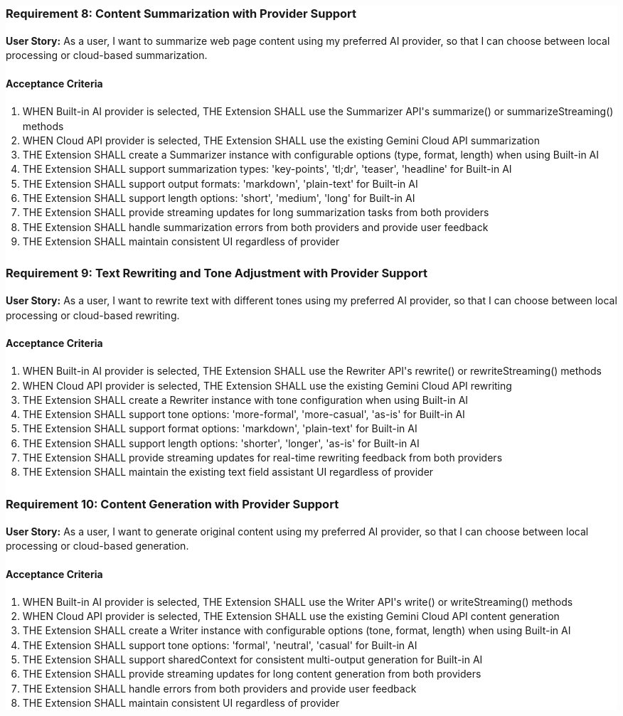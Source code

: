 ### Requirement 8: Content Summarization with Provider Support

**User Story:** As a user, I want to summarize web page content using my preferred AI provider, so that I can choose between local processing or cloud-based summarization.

#### Acceptance Criteria

1. WHEN Built-in AI provider is selected, THE Extension SHALL use the Summarizer API's summarize() or summarizeStreaming() methods
2. WHEN Cloud API provider is selected, THE Extension SHALL use the existing Gemini Cloud API summarization
3. THE Extension SHALL create a Summarizer instance with configurable options (type, format, length) when using Built-in AI
4. THE Extension SHALL support summarization types: 'key-points', 'tl;dr', 'teaser', 'headline' for Built-in AI
5. THE Extension SHALL support output formats: 'markdown', 'plain-text' for Built-in AI
6. THE Extension SHALL support length options: 'short', 'medium', 'long' for Built-in AI
7. THE Extension SHALL provide streaming updates for long summarization tasks from both providers
8. THE Extension SHALL handle summarization errors from both providers and provide user feedback
9. THE Extension SHALL maintain consistent UI regardless of provider

### Requirement 9: Text Rewriting and Tone Adjustment with Provider Support

**User Story:** As a user, I want to rewrite text with different tones using my preferred AI provider, so that I can choose between local processing or cloud-based rewriting.

#### Acceptance Criteria

1. WHEN Built-in AI provider is selected, THE Extension SHALL use the Rewriter API's rewrite() or rewriteStreaming() methods
2. WHEN Cloud API provider is selected, THE Extension SHALL use the existing Gemini Cloud API rewriting
3. THE Extension SHALL create a Rewriter instance with tone configuration when using Built-in AI
4. THE Extension SHALL support tone options: 'more-formal', 'more-casual', 'as-is' for Built-in AI
5. THE Extension SHALL support format options: 'markdown', 'plain-text' for Built-in AI
6. THE Extension SHALL support length options: 'shorter', 'longer', 'as-is' for Built-in AI
7. THE Extension SHALL provide streaming updates for real-time rewriting feedback from both providers
8. THE Extension SHALL maintain the existing text field assistant UI regardless of provider

### Requirement 10: Content Generation with Provider Support

**User Story:** As a user, I want to generate original content using my preferred AI provider, so that I can choose between local processing or cloud-based generation.

#### Acceptance Criteria

1. WHEN Built-in AI provider is selected, THE Extension SHALL use the Writer API's write() or writeStreaming() methods
2. WHEN Cloud API provider is selected, THE Extension SHALL use the existing Gemini Cloud API content generation
3. THE Extension SHALL create a Writer instance with configurable options (tone, format, length) when using Built-in AI
4. THE Extension SHALL support tone options: 'formal', 'neutral', 'casual' for Built-in AI
5. THE Extension SHALL support sharedContext for consistent multi-output generation for Built-in AI
6. THE Extension SHALL provide streaming updates for long content generation from both providers
7. THE Extension SHALL handle errors from both providers and provide user feedback
8. THE Extension SHALL maintain consistent UI regardless of provider
